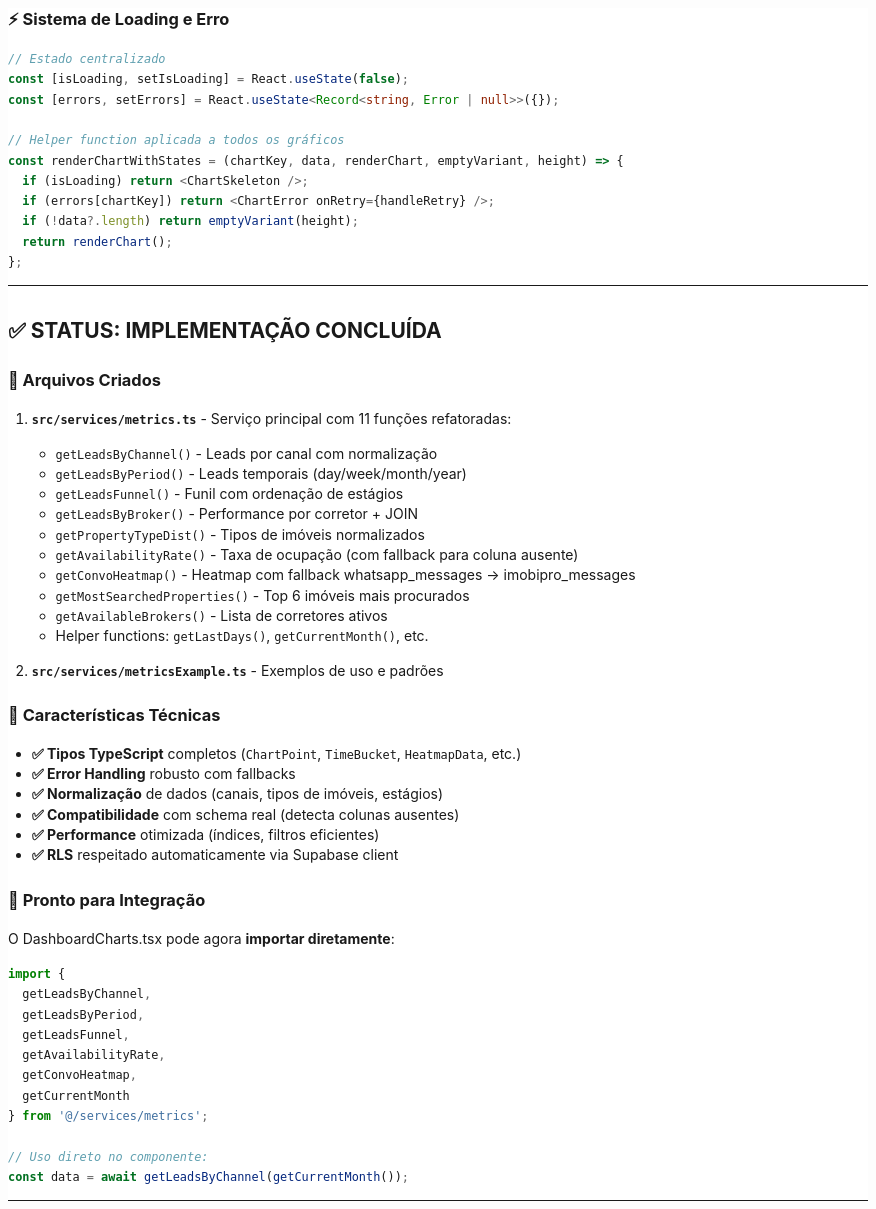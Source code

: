 ### ⚡ **Sistema de Loading e Erro**

```typescript
// Estado centralizado
const [isLoading, setIsLoading] = React.useState(false);
const [errors, setErrors] = React.useState<Record<string, Error | null>>({});

// Helper function aplicada a todos os gráficos
const renderChartWithStates = (chartKey, data, renderChart, emptyVariant, height) => {
  if (isLoading) return <ChartSkeleton />;
  if (errors[chartKey]) return <ChartError onRetry={handleRetry} />;
  if (!data?.length) return emptyVariant(height);
  return renderChart();
};
```

---

## ✅ **STATUS: IMPLEMENTAÇÃO CONCLUÍDA**

### 📄 Arquivos Criados

1. **`src/services/metrics.ts`** - Serviço principal com 11 funções refatoradas:
   - `getLeadsByChannel()` - Leads por canal com normalização
   - `getLeadsByPeriod()` - Leads temporais (day/week/month/year)
   - `getLeadsFunnel()` - Funil com ordenação de estágios
   - `getLeadsByBroker()` - Performance por corretor + JOIN
   - `getPropertyTypeDist()` - Tipos de imóveis normalizados
   - `getAvailabilityRate()` - Taxa de ocupação (com fallback para coluna ausente)
   - `getConvoHeatmap()` - Heatmap com fallback whatsapp_messages → imobipro_messages
   - `getMostSearchedProperties()` - Top 6 imóveis mais procurados
   - `getAvailableBrokers()` - Lista de corretores ativos
   - Helper functions: `getLastDays()`, `getCurrentMonth()`, etc.

2. **`src/services/metricsExample.ts`** - Exemplos de uso e padrões

### 🔧 **Características Técnicas**

- **✅ Tipos TypeScript** completos (`ChartPoint`, `TimeBucket`, `HeatmapData`, etc.)
- **✅ Error Handling** robusto com fallbacks
- **✅ Normalização** de dados (canais, tipos de imóveis, estágios)
- **✅ Compatibilidade** com schema real (detecta colunas ausentes)
- **✅ Performance** otimizada (índices, filtros eficientes)
- **✅ RLS** respeitado automaticamente via Supabase client

### 🎯 **Pronto para Integração**

O DashboardCharts.tsx pode agora **importar diretamente**:

```typescript
import {
  getLeadsByChannel,
  getLeadsByPeriod,
  getLeadsFunnel,
  getAvailabilityRate,
  getConvoHeatmap,
  getCurrentMonth
} from '@/services/metrics';

// Uso direto no componente:
const data = await getLeadsByChannel(getCurrentMonth());
```

---